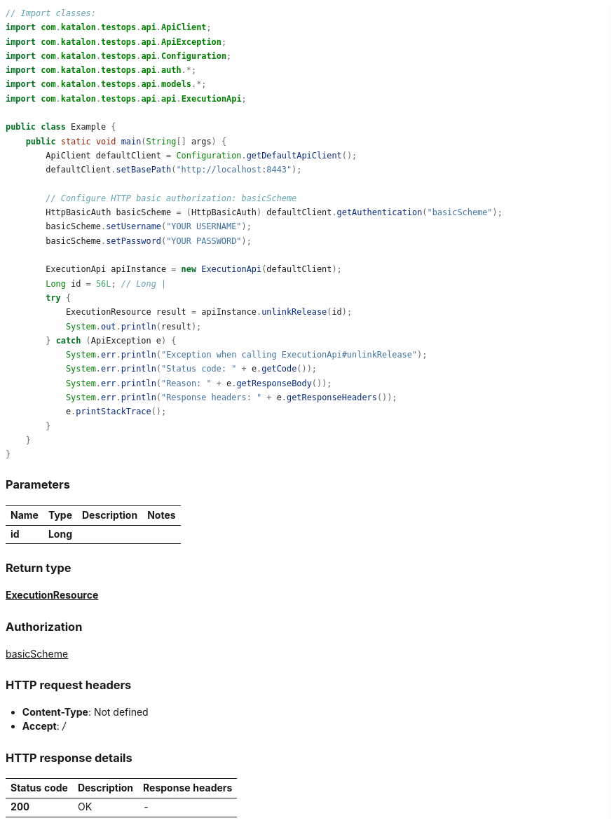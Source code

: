 ```java
// Import classes:
import com.katalon.testops.api.ApiClient;
import com.katalon.testops.api.ApiException;
import com.katalon.testops.api.Configuration;
import com.katalon.testops.api.auth.*;
import com.katalon.testops.api.models.*;
import com.katalon.testops.api.api.ExecutionApi;

public class Example {
    public static void main(String[] args) {
        ApiClient defaultClient = Configuration.getDefaultApiClient();
        defaultClient.setBasePath("http://localhost:8443");
        
        // Configure HTTP basic authorization: basicScheme
        HttpBasicAuth basicScheme = (HttpBasicAuth) defaultClient.getAuthentication("basicScheme");
        basicScheme.setUsername("YOUR USERNAME");
        basicScheme.setPassword("YOUR PASSWORD");

        ExecutionApi apiInstance = new ExecutionApi(defaultClient);
        Long id = 56L; // Long | 
        try {
            ExecutionResource result = apiInstance.unlinkRelease(id);
            System.out.println(result);
        } catch (ApiException e) {
            System.err.println("Exception when calling ExecutionApi#unlinkRelease");
            System.err.println("Status code: " + e.getCode());
            System.err.println("Reason: " + e.getResponseBody());
            System.err.println("Response headers: " + e.getResponseHeaders());
            e.printStackTrace();
        }
    }
}
```

### Parameters


Name | Type | Description  | Notes
------------- | ------------- | ------------- | -------------
 **id** | **Long**|  |

### Return type

[**ExecutionResource**](ExecutionResource.md)

### Authorization

[basicScheme](../README.md#basicScheme)

### HTTP request headers

- **Content-Type**: Not defined
- **Accept**: */*

### HTTP response details
| Status code | Description | Response headers |
|-------------|-------------|------------------|
| **200** | OK |  -  |

